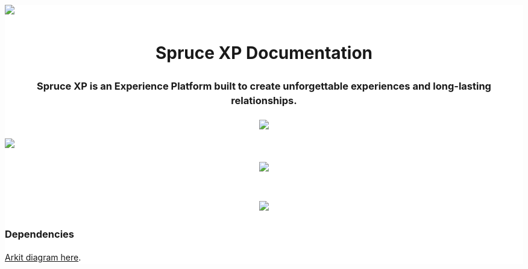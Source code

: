<img src="https://raw.githubusercontent.com/sprucelabsai/spruce-features-workspace/master/packages/spruce-deploy-plugin/docs/images/hero.jpg">
<h1 align="center">
Spruce XP Documentation
</h1>
<h3 align="center">Spruce XP is an Experience Platform built to create unforgettable experiences and long-lasting relationships.
</h3>
<p align="center">
<img align="center" width="80%" src="https://raw.githubusercontent.com/sprucelabsai/spruce-features-workspace/master/packages/spruce-deploy-plugin/docs/images/bullets.jpg">
</p>
<img src="https://raw.githubusercontent.com/sprucelabsai/spruce-features-workspace/master/packages/spruce-deploy-plugin/docs/images/spacer.png">
<br />
<p align="center">
<img align="center" width="80%" src="https://raw.githubusercontent.com/sprucelabsai/spruce-features-workspace/master/packages/spruce-deploy-plugin/docs/images/sprucebot-message.png">
</p>

<br />
<p align="center">
<a href="https://developer.spruce.ai/#/"><img width="250" src="https://raw.githubusercontent.com/sprucelabsai/spruce-features-workspace/master/packages/spruce-deploy-plugin/docs/images/read-full-docs.png" /></a>
</p>

### Dependencies

[Arkit diagram here](docs/dependencies.md).
